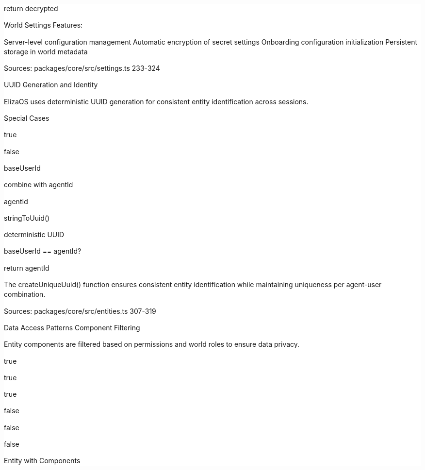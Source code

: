 return decrypted

World Settings Features:

Server-level configuration management
Automatic encryption of secret settings
Onboarding configuration initialization
Persistent storage in world metadata

Sources: 
packages/core/src/settings.ts
233-324

UUID Generation and Identity

ElizaOS uses deterministic UUID generation for consistent entity identification across sessions.

Special Cases

true

false

baseUserId

combine with agentId

agentId

stringToUuid()

deterministic UUID

baseUserId == agentId?

return agentId

The createUniqueUuid() function ensures consistent entity identification while maintaining uniqueness per agent-user combination.

Sources: 
packages/core/src/entities.ts
307-319

Data Access Patterns
Component Filtering

Entity components are filtered based on permissions and world roles to ensure data privacy.

true

true

true

false

false

false

Entity with Components
